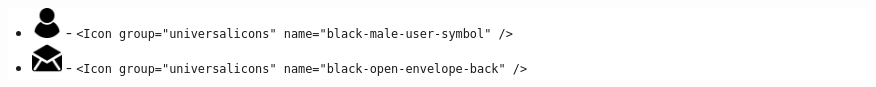  - <img src="./universalicons/black-male-user-symbol.png" height="30" width="30" /> - `<Icon group="universalicons" name="black-male-user-symbol" />`
 - <img src="./universalicons/black-open-envelope-back.png" height="30" width="30" /> - `<Icon group="universalicons" name="black-open-envelope-back" />`